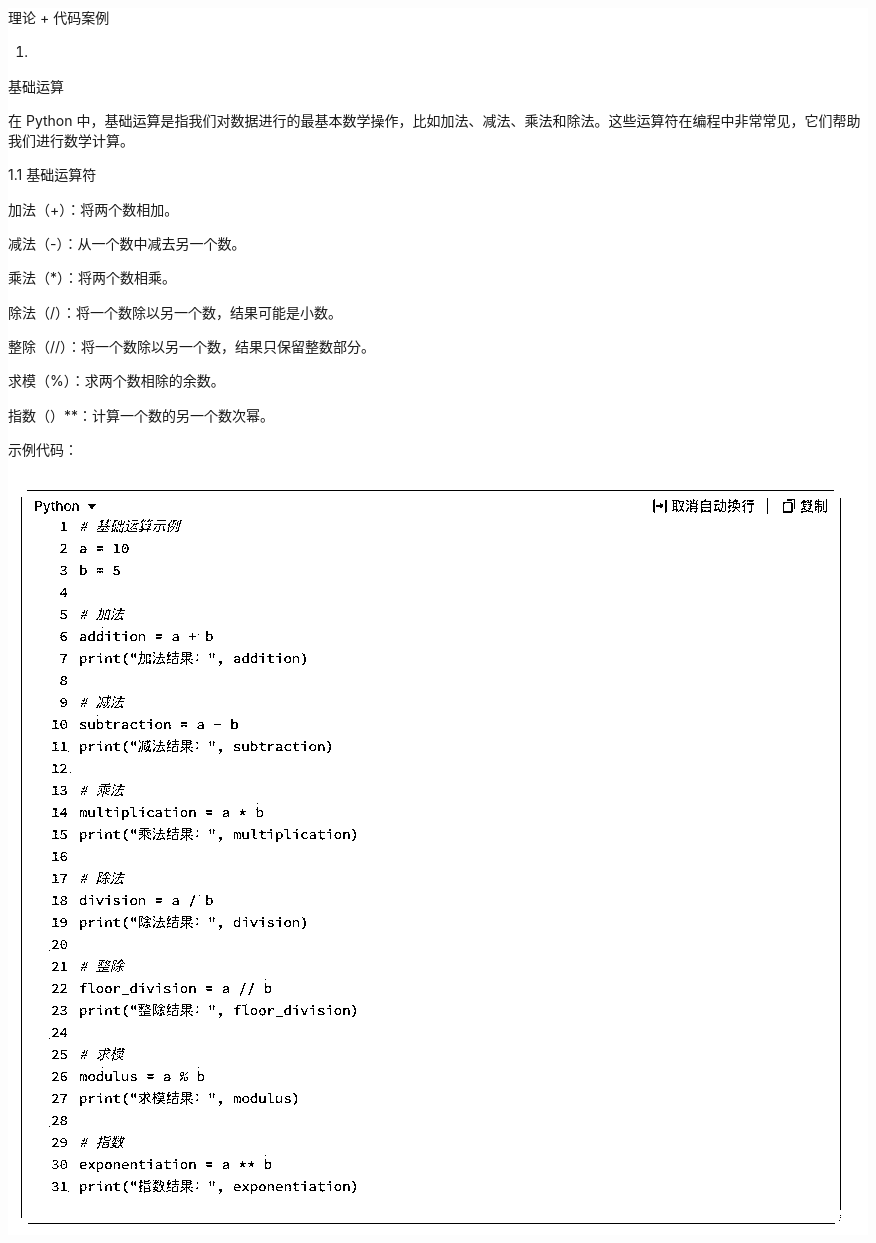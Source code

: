 理论 + 代码案例

1.

基础运算

在 Python 中，基础运算是指我们对数据进行的最基本数学操作，比如加法、减法、乘法和除法。这些运算符在编程中非常常见，它们帮助我们进行数学计算。

1.1 基础运算符

加法（+）：将两个数相加。

减法（-）：从一个数中减去另一个数。

乘法（*）：将两个数相乘。

除法（/）：将一个数除以另一个数，结果可能是小数。

整除（//）：将一个数除以另一个数，结果只保留整数部分。

求模（%）：求两个数相除的余数。

指数（）**：计算一个数的另一个数次幂。

示例代码：

![](img/e220a99f6765d0075dbefe28d53e1c7e.png)
